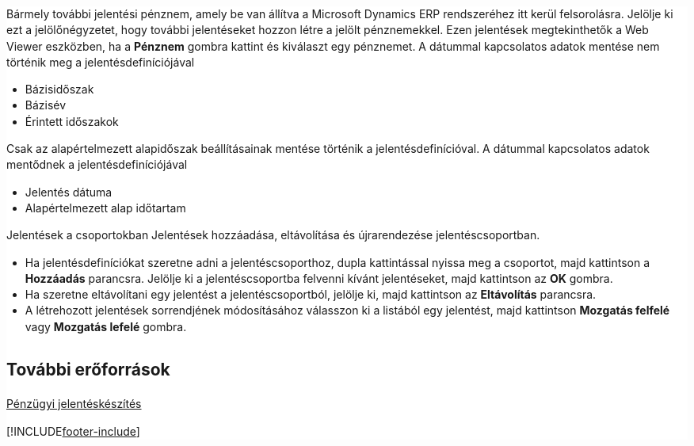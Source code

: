 <td>Bármely további jelentési pénznem, amely be van állítva a Microsoft Dynamics ERP rendszeréhez itt kerül felsorolásra. Jelölje ki ezt a jelölőnégyzetet, hogy további jelentéseket hozzon létre a jelölt pénznemekkel. Ezen jelentések megtekinthetők a Web Viewer eszközben, ha a <strong>Pénznem</strong> gombra kattint és kiválaszt egy pénznemet.</td>
</tr>
<tr>
<td>A dátummal kapcsolatos adatok mentése nem történik meg a jelentésdefiníciójával</td>
<td><ul>
<li>Bázisidőszak</li>
<li>Bázisév</li>
<li>Érintett időszakok</li>
</ul>
Csak az alapértelmezett alapidőszak beállításainak mentése történik a jelentésdefinícióval.</td>
</tr>
<tr>
<td>A dátummal kapcsolatos adatok mentődnek a jelentésdefiníciójával</td>
<td><ul>
<li>Jelentés dátuma</li>
<li>Alapértelmezett alap időtartam</li>
</ul></td>
</tr>
<tr>
<td>Jelentések a csoportokban</td>
<td>Jelentések hozzáadása, eltávolítása és újrarendezése jelentéscsoportban.
<ul>
<li>Ha jelentésdefiníciókat szeretne adni a jelentéscsoporthoz, dupla kattintással nyissa meg a csoportot, majd kattintson a <strong>Hozzáadás</strong> parancsra. Jelölje ki a jelentéscsoportba felvenni kívánt jelentéseket, majd kattintson az <strong>OK</strong> gombra.</li>
<li>Ha szeretne eltávolítani egy jelentést a jelentéscsoportból, jelölje ki, majd kattintson az <strong>Eltávolítás</strong> parancsra.</li>
<li>A létrehozott jelentések sorrendjének módosításához válasszon ki a listából egy jelentést, majd kattintson <strong>Mozgatás felfelé</strong> vagy <strong>Mozgatás lefelé</strong> gombra.</li>
</ul></td>
</tr>
</tbody>
</table>

## <a name="additional-resources"></a>További erőforrások

[Pénzügyi jelentéskészítés](financial-reporting-intro.md)


[!INCLUDE[footer-include](../../../includes/footer-banner.md)]